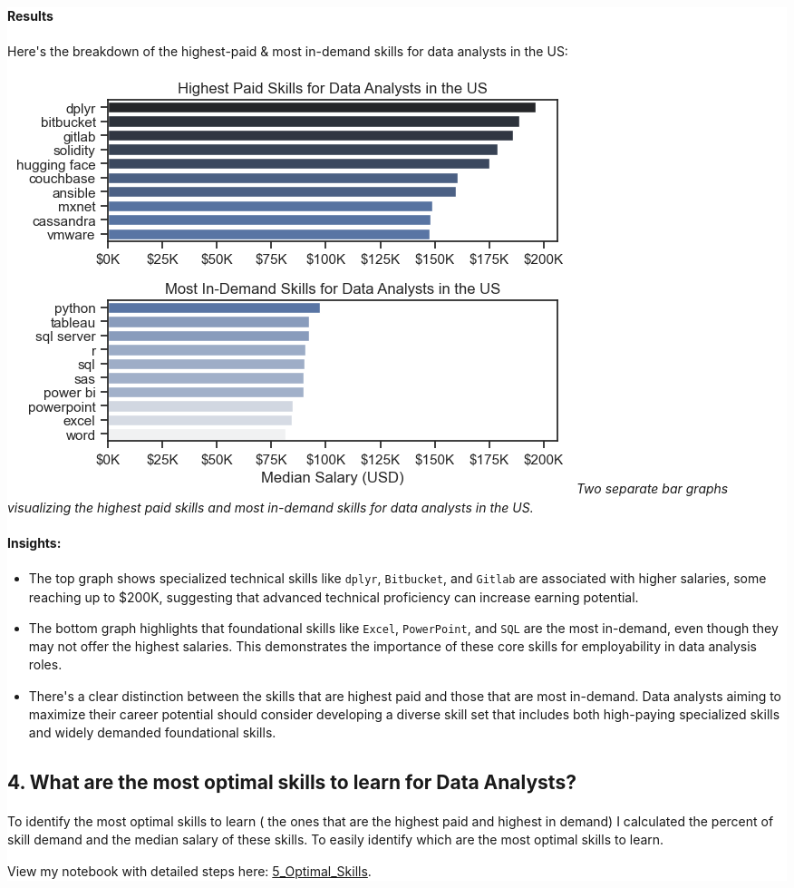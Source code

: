 
#### Results
Here's the breakdown of the highest-paid & most in-demand skills for data analysts in the US:

![The Highest Paid & Most In-Demand Skills for Data Analysts in the US](images/Highest_Paid_and_Most_In_Demand_Skills_for_Data_Analysts_in_the_US.png)
*Two separate bar graphs visualizing the highest paid skills and most in-demand skills for data analysts in the US.*

#### Insights:

- The top graph shows specialized technical skills like `dplyr`, `Bitbucket`, and `Gitlab` are associated with higher salaries, some reaching up to $200K, suggesting that advanced technical proficiency can increase earning potential.

- The bottom graph highlights that foundational skills like `Excel`, `PowerPoint`, and `SQL` are the most in-demand, even though they may not offer the highest salaries. This demonstrates the importance of these core skills for employability in data analysis roles.

- There's a clear distinction between the skills that are highest paid and those that are most in-demand. Data analysts aiming to maximize their career potential should consider developing a diverse skill set that includes both high-paying specialized skills and widely demanded foundational skills.

## 4. What are the most optimal skills to learn for Data Analysts?

To identify the most optimal skills to learn ( the ones that are the highest paid and highest in demand) I calculated the percent of skill demand and the median salary of these skills. To easily identify which are the most optimal skills to learn. 

View my notebook with detailed steps here: [5_Optimal_Skills](Notebooks/5_Optimal_Skills.ipynb).
